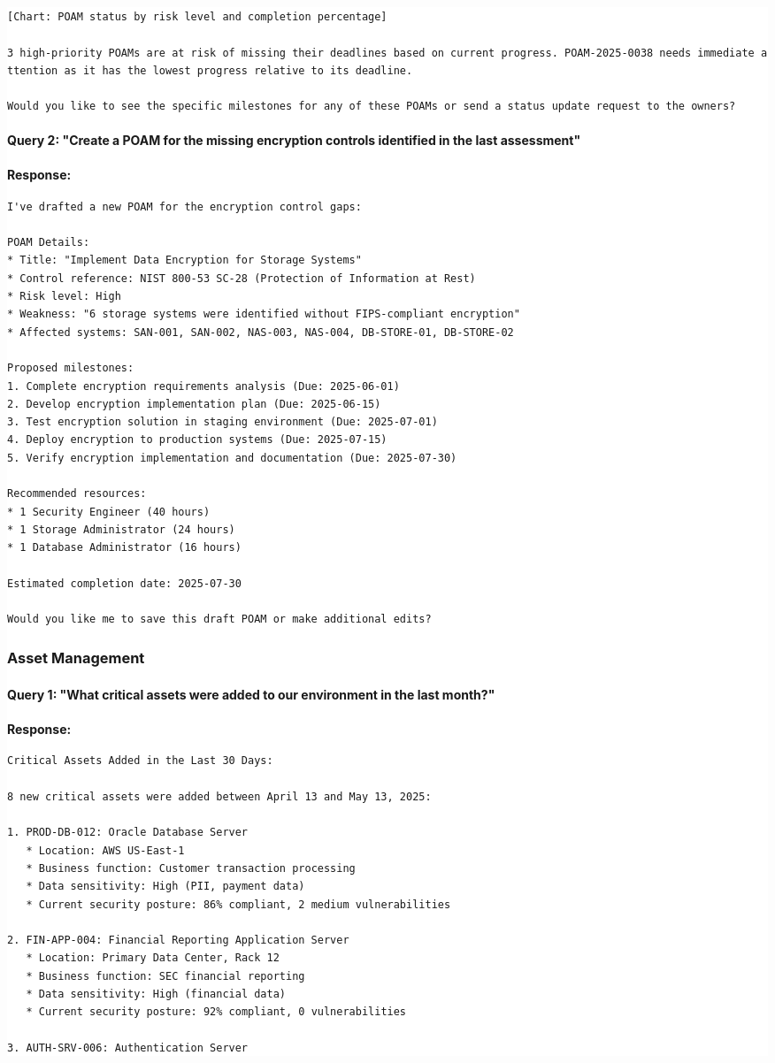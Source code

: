 ```
[Chart: POAM status by risk level and completion percentage]

3 high-priority POAMs are at risk of missing their deadlines based on current progress. POAM-2025-0038 needs immediate attention as it has the lowest progress relative to its deadline.

Would you like to see the specific milestones for any of these POAMs or send a status update request to the owners?
```

#### Query 2: "Create a POAM for the missing encryption controls identified in the last assessment"

**Response:**
```
I've drafted a new POAM for the encryption control gaps:

POAM Details:
* Title: "Implement Data Encryption for Storage Systems"
* Control reference: NIST 800-53 SC-28 (Protection of Information at Rest)
* Risk level: High
* Weakness: "6 storage systems were identified without FIPS-compliant encryption"
* Affected systems: SAN-001, SAN-002, NAS-003, NAS-004, DB-STORE-01, DB-STORE-02

Proposed milestones:
1. Complete encryption requirements analysis (Due: 2025-06-01)
2. Develop encryption implementation plan (Due: 2025-06-15)
3. Test encryption solution in staging environment (Due: 2025-07-01)
4. Deploy encryption to production systems (Due: 2025-07-15)
5. Verify encryption implementation and documentation (Due: 2025-07-30)

Recommended resources:
* 1 Security Engineer (40 hours)
* 1 Storage Administrator (24 hours)
* 1 Database Administrator (16 hours)

Estimated completion date: 2025-07-30

Would you like me to save this draft POAM or make additional edits?
```

### Asset Management

#### Query 1: "What critical assets were added to our environment in the last month?"

**Response:**
```
Critical Assets Added in the Last 30 Days:

8 new critical assets were added between April 13 and May 13, 2025:

1. PROD-DB-012: Oracle Database Server
   * Location: AWS US-East-1
   * Business function: Customer transaction processing
   * Data sensitivity: High (PII, payment data)
   * Current security posture: 86% compliant, 2 medium vulnerabilities

2. FIN-APP-004: Financial Reporting Application Server
   * Location: Primary Data Center, Rack 12
   * Business function: SEC financial reporting
   * Data sensitivity: High (financial data)
   * Current security posture: 92% compliant, 0 vulnerabilities

3. AUTH-SRV-006: Authentication Server
```